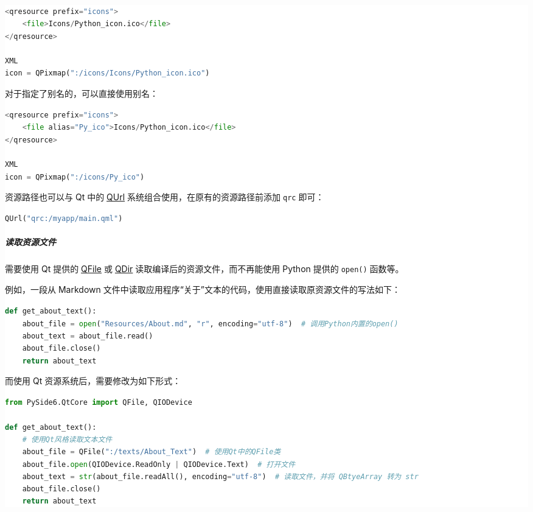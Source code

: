 ```PYTHON
<qresource prefix="icons">
    <file>Icons/Python_icon.ico</file>
</qresource>

XML
icon = QPixmap(":/icons/Icons/Python_icon.ico")


```

对于指定了别名的，可以直接使用别名：

```PYTHON
<qresource prefix="icons">
    <file alias="Py_ico">Icons/Python_icon.ico</file>
</qresource>

XML
icon = QPixmap(":/icons/Py_ico")


```

资源路径也可以与 Qt 中的 [QUrl](https://doc.qt.io/qt-6/qurl.html) 系统组合使用，在原有的资源路径前添加 `qrc` 即可：

```PYTHON
QUrl("qrc:/myapp/main.qml")


```

##### 读取资源文件

需要使用 Qt 提供的 [QFile](https://doc.qt.io/qt-6/qfile.html) 或 [QDir](https://doc.qt.io/qt-6/qdir.html) 读取编译后的资源文件，而不再能使用 Python 提供的 `open()` 函数等。

例如，一段从 Markdown 文件中读取应用程序“关于”文本的代码，使用直接读取原资源文件的写法如下：

```PYTHON
def get_about_text():
    about_file = open("Resources/About.md", "r", encoding="utf-8")  # 调用Python内置的open()
    about_text = about_file.read()
    about_file.close()
    return about_text


```

而使用 Qt 资源系统后，需要修改为如下形式：

```PYTHON
from PySide6.QtCore import QFile, QIODevice

def get_about_text():
    # 使用Qt风格读取文本文件
    about_file = QFile(":/texts/About_Text")  # 使用Qt中的QFile类
    about_file.open(QIODevice.ReadOnly | QIODevice.Text)  # 打开文件
    about_text = str(about_file.readAll(), encoding="utf-8")  # 读取文件，并将 QBtyeArray 转为 str
    about_file.close()
    return about_text


```
